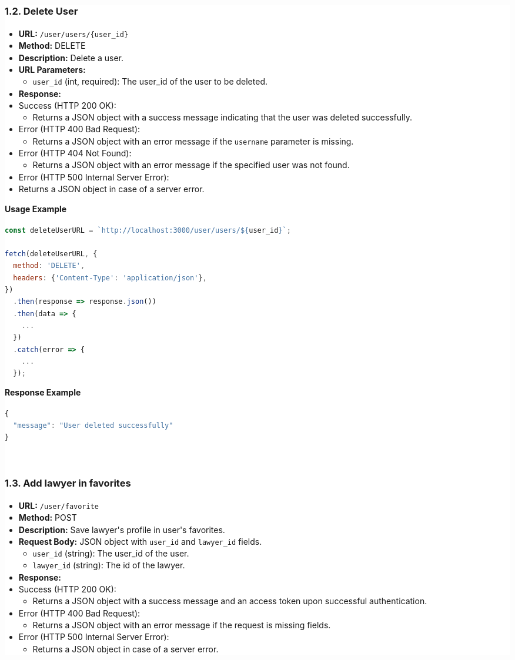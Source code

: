 
### 1.2. Delete User

- **URL:** `/user/users/{user_id}`
- **Method:** DELETE 
- **Description:** Delete a user.
- **URL Parameters:**
  - `user_id` (int, required): The user_id of the user to be deleted.
- **Response:**
- Success (HTTP 200 OK):
  - Returns a JSON object with a success message indicating that the user was deleted successfully.
- Error (HTTP 400 Bad Request):
  - Returns a JSON object with an error message if the `username` parameter is missing.
- Error (HTTP 404 Not Found):
  - Returns a JSON object with an error message if the specified user was not found.
-  Error (HTTP 500 Internal Server Error):
  - Returns a JSON object in case of a server error.
 

**Usage Example**
```javascript
const deleteUserURL = `http://localhost:3000/user/users/${user_id}`;

fetch(deleteUserURL, {
  method: 'DELETE',
  headers: {'Content-Type': 'application/json'},
})
  .then(response => response.json())
  .then(data => {
    ...
  })
  .catch(error => {
    ...
  });
```
**Response Example**
```javascript
{
  "message": "User deleted successfully"
}
```
</br>

### 1.3. Add lawyer in favorites

- **URL:** `/user/favorite`
- **Method:** POST 
- **Description:** Save lawyer's profile in user's favorites.
- **Request Body:** JSON object with `user_id` and `lawyer_id` fields.
  - `user_id` (string): The user_id of the user.
  - `lawyer_id` (string): The id of the lawyer.
- **Response:**
 - Success (HTTP 200 OK):
   - Returns a JSON object with a success message and an access token upon successful authentication.
 - Error (HTTP 400 Bad Request):
   - Returns a JSON object with an error message if the request is missing fields.
 - Error (HTTP 500 Internal Server Error):
   - Returns a JSON object in case of a server error.
